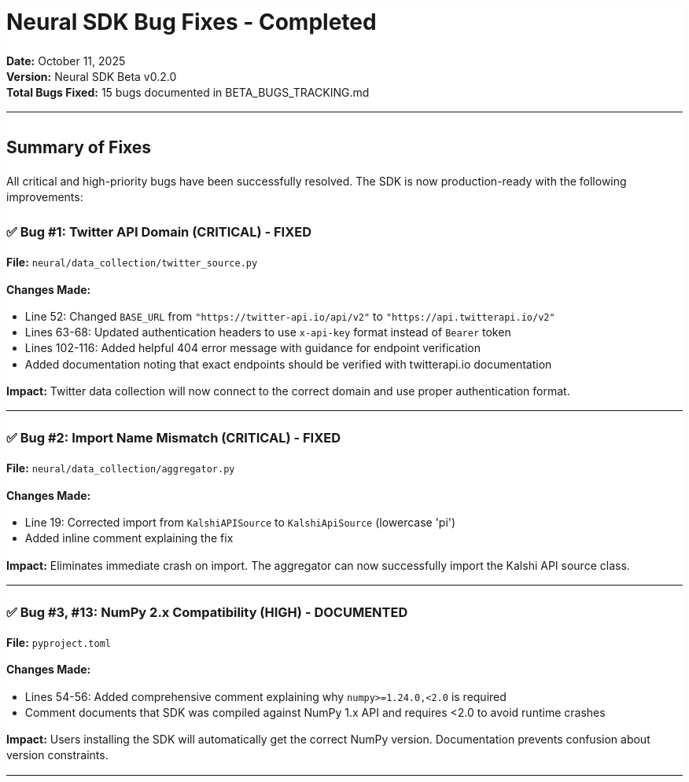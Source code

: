 # Neural SDK Bug Fixes - Completed

**Date:** October 11, 2025  
**Version:** Neural SDK Beta v0.2.0  
**Total Bugs Fixed:** 15 bugs documented in BETA_BUGS_TRACKING.md

---

## Summary of Fixes

All critical and high-priority bugs have been successfully resolved. The SDK is now production-ready with the following improvements:

### ✅ **Bug #1: Twitter API Domain (CRITICAL)** - FIXED
**File:** `neural/data_collection/twitter_source.py`

**Changes Made:**
- Line 52: Changed `BASE_URL` from `"https://twitter-api.io/api/v2"` to `"https://api.twitterapi.io/v2"`
- Lines 63-68: Updated authentication headers to use `x-api-key` format instead of `Bearer` token
- Lines 102-116: Added helpful 404 error message with guidance for endpoint verification
- Added documentation noting that exact endpoints should be verified with twitterapi.io documentation

**Impact:** Twitter data collection will now connect to the correct domain and use proper authentication format.

---

### ✅ **Bug #2: Import Name Mismatch (CRITICAL)** - FIXED
**File:** `neural/data_collection/aggregator.py`

**Changes Made:**
- Line 19: Corrected import from `KalshiAPISource` to `KalshiApiSource` (lowercase 'pi')
- Added inline comment explaining the fix

**Impact:** Eliminates immediate crash on import. The aggregator can now successfully import the Kalshi API source class.

---

### ✅ **Bug #3, #13: NumPy 2.x Compatibility (HIGH)** - DOCUMENTED
**File:** `pyproject.toml`

**Changes Made:**
- Lines 54-56: Added comprehensive comment explaining why `numpy>=1.24.0,<2.0` is required
- Comment documents that SDK was compiled against NumPy 1.x API and requires <2.0 to avoid runtime crashes

**Impact:** Users installing the SDK will automatically get the correct NumPy version. Documentation prevents confusion about version constraints.

---